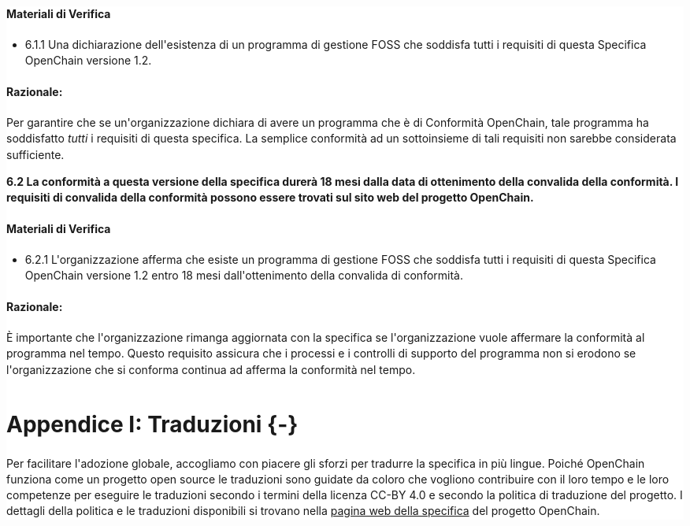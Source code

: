 #### Materiali di Verifica

-  6.1.1 Una dichiarazione dell'esistenza di un programma di gestione FOSS che
   soddisfa tutti i requisiti di questa Specifica OpenChain versione 1.2.

#### Razionale:

Per garantire che se un\'organizzazione dichiara di avere un programma
che è di Conformità OpenChain, tale programma ha soddisfatto *tutti* i
requisiti di questa specifica. La semplice conformità ad un sottoinsieme
di tali requisiti non sarebbe considerata sufficiente.

**6.2 La conformità a questa versione della specifica durerà 18 mesi
dalla data di ottenimento della convalida della conformità. I requisiti
di convalida della conformità possono essere trovati sul sito web del
progetto OpenChain.**

#### Materiali di Verifica

-  6.2.1 L\'organizzazione afferma che esiste un programma di gestione FOSS che
soddisfa tutti i requisiti di questa Specifica OpenChain versione 1.2 entro 18
mesi dall'ottenimento della convalida di conformità.

#### Razionale:

È importante che l\'organizzazione rimanga aggiornata con la specifica
se l'organizzazione vuole affermare la conformità al programma nel
tempo. Questo requisito assicura che i processi e i controlli di
supporto del programma non si erodono se l'organizzazione che si
conforma continua ad afferma la conformità nel tempo.

# Appendice I: Traduzioni {-}

Per facilitare l\'adozione globale, accogliamo con piacere gli sforzi
per tradurre la specifica in più lingue. Poiché OpenChain funziona come
un progetto open source le traduzioni sono guidate da coloro che
vogliono contribuire con il loro tempo e le loro competenze per eseguire
le traduzioni secondo i termini della licenza CC-BY 4.0 e secondo la
politica di traduzione del progetto. I dettagli della politica e le
traduzioni disponibili si trovano nella [pagina web
della specifica](https://wiki.linuxfoundation.org/openchain/spec-translations)
del progetto OpenChain.
